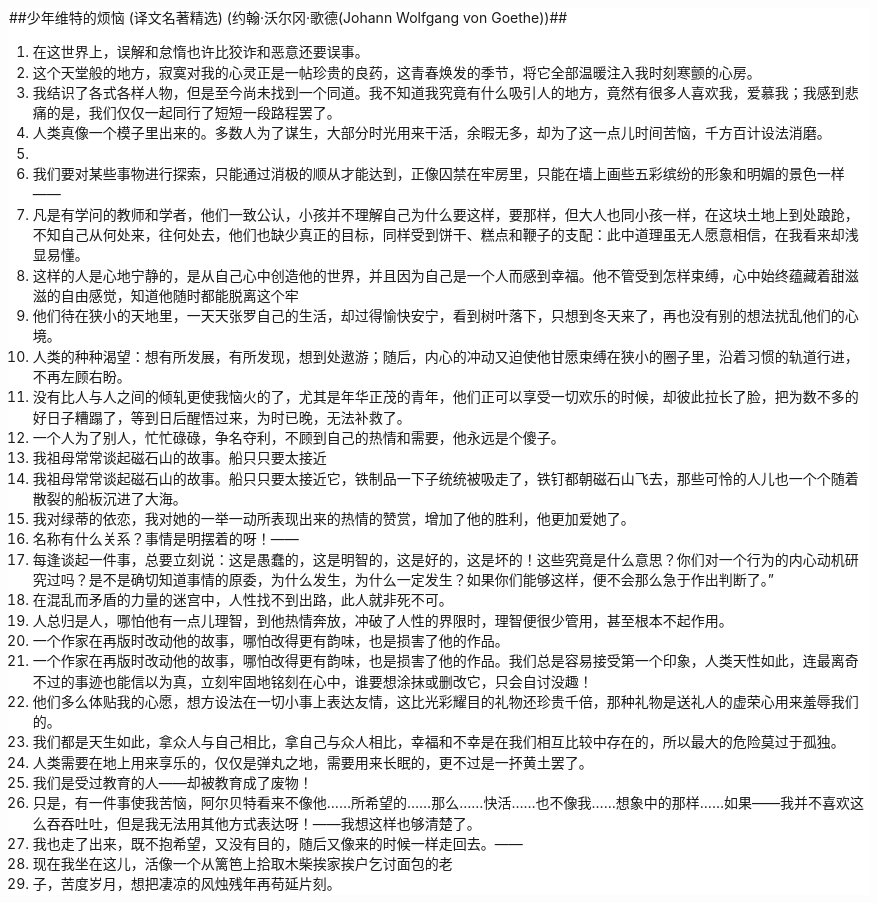 


##﻿少年维特的烦恼 (译文名著精选) (约翰·沃尔冈·歌德(Johann Wolfgang von Goethe))##
1.    在这世界上，误解和怠惰也许比狡诈和恶意还要误事。 
2.    这个天堂般的地方，寂寞对我的心灵正是一帖珍贵的良药，这青春焕发的季节，将它全部温暖注入我时刻寒颤的心房。 
3.    我结识了各式各样人物，但是至今尚未找到一个同道。我不知道我究竟有什么吸引人的地方，竟然有很多人喜欢我，爱慕我；我感到悲痛的是，我们仅仅一起同行了短短一段路程罢了。 
4.    人类真像一个模子里出来的。多数人为了谋生，大部分时光用来干活，余暇无多，却为了这一点儿时间苦恼，千方百计设法消磨。 
5.     
6.    我们要对某些事物进行探索，只能通过消极的顺从才能达到，正像囚禁在牢房里，只能在墙上画些五彩缤纷的形象和明媚的景色一样—— 
7.    凡是有学问的教师和学者，他们一致公认，小孩并不理解自己为什么要这样，要那样，但大人也同小孩一样，在这块土地上到处踉跄，不知自己从何处来，往何处去，他们也缺少真正的目标，同样受到饼干、糕点和鞭子的支配：此中道理虽无人愿意相信，在我看来却浅显易懂。 
8.    这样的人是心地宁静的，是从自己心中创造他的世界，并且因为自己是一个人而感到幸福。他不管受到怎样束缚，心中始终蕴藏着甜滋滋的自由感觉，知道他随时都能脱离这个牢 
9.    他们待在狭小的天地里，一天天张罗自己的生活，却过得愉快安宁，看到树叶落下，只想到冬天来了，再也没有别的想法扰乱他们的心境。 
10.    人类的种种渴望：想有所发展，有所发现，想到处遨游；随后，内心的冲动又迫使他甘愿束缚在狭小的圈子里，沿着习惯的轨道行进，不再左顾右盼。 
11.    没有比人与人之间的倾轧更使我恼火的了，尤其是年华正茂的青年，他们正可以享受一切欢乐的时候，却彼此拉长了脸，把为数不多的好日子糟蹋了，等到日后醒悟过来，为时已晚，无法补救了。 
12.    一个人为了别人，忙忙碌碌，争名夺利，不顾到自己的热情和需要，他永远是个傻子。 
13.    我祖母常常谈起磁石山的故事。船只只要太接近 
14.    我祖母常常谈起磁石山的故事。船只只要太接近它，铁制品一下子统统被吸走了，铁钉都朝磁石山飞去，那些可怜的人儿也一个个随着散裂的船板沉进了大海。 
15.    我对绿蒂的依恋，我对她的一举一动所表现出来的热情的赞赏，增加了他的胜利，他更加爱她了。 
16.    名称有什么关系？事情是明摆着的呀！—— 
17.    每逢谈起一件事，总要立刻说：这是愚蠢的，这是明智的，这是好的，这是坏的！这些究竟是什么意思？你们对一个行为的内心动机研究过吗？是不是确切知道事情的原委，为什么发生，为什么一定发生？如果你们能够这样，便不会那么急于作出判断了。” 
18.    在混乱而矛盾的力量的迷宫中，人性找不到出路，此人就非死不可。 
19.    人总归是人，哪怕他有一点儿理智，到他热情奔放，冲破了人性的界限时，理智便很少管用，甚至根本不起作用。 
20.    一个作家在再版时改动他的故事，哪怕改得更有韵味，也是损害了他的作品。 
21.    一个作家在再版时改动他的故事，哪怕改得更有韵味，也是损害了他的作品。我们总是容易接受第一个印象，人类天性如此，连最离奇不过的事迹也能信以为真，立刻牢固地铭刻在心中，谁要想涂抹或删改它，只会自讨没趣！ 
22.    他们多么体贴我的心愿，想方设法在一切小事上表达友情，这比光彩耀目的礼物还珍贵千倍，那种礼物是送礼人的虚荣心用来羞辱我们的。 
23.    我们都是天生如此，拿众人与自己相比，拿自己与众人相比，幸福和不幸是在我们相互比较中存在的，所以最大的危险莫过于孤独。 
24.    人类需要在地上用来享乐的，仅仅是弹丸之地，需要用来长眠的，更不过是一抔黄土罢了。 
25.    我们是受过教育的人——却被教育成了废物！ 
26.    只是，有一件事使我苦恼，阿尔贝特看来不像他……所希望的……那么……快活……也不像我……想象中的那样……如果——我并不喜欢这么吞吞吐吐，但是我无法用其他方式表达呀！——我想这样也够清楚了。 
27.    我也走了出来，既不抱希望，又没有目的，随后又像来的时候一样走回去。—— 
28.    现在我坐在这儿，活像一个从篱笆上拾取木柴挨家挨户乞讨面包的老 
29.    子，苦度岁月，想把凄凉的风烛残年再苟延片刻。 




####




